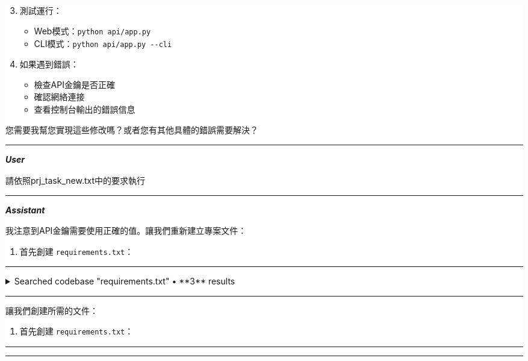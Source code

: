    3. 測試運行：
      - Web模式：`python api/app.py`
      - CLI模式：`python api/app.py --cli`

3. 如果遇到錯誤：
   - 檢查API金鑰是否正確
   - 確認網絡連接
   - 查看控制台輸出的錯誤信息

您需要我幫您實現這些修改嗎？或者您有其他具體的錯誤需要解決？

---

_**User**_

請依照prj_task_new.txt中的要求執行

---

_**Assistant**_

我注意到API金鑰需要使用正確的值。讓我們重新建立專案文件：

1. 首先創建 `requirements.txt`：

---

<details><summary>Searched codebase "requirements.txt" • **3** results</summary></details>

---

讓我們創建所需的文件：

1. 首先創建 `requirements.txt`：

---



---

